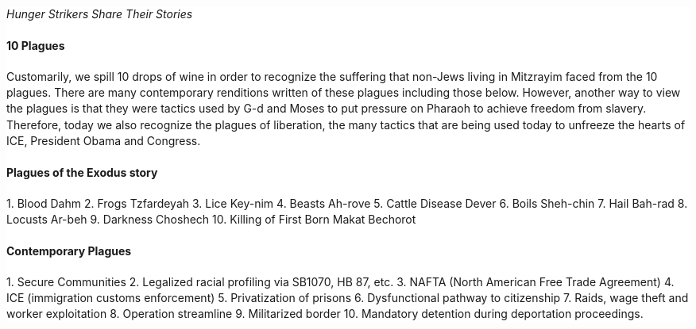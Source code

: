 
<tr><td style="vertical-align:top;" width="46%">
<div class="liturgy" style="text-align: right;"><span lang="he">

</span></div></td>
 
<td style="vertical-align:top;" width="53%"><div class="english">
<em>Hunger Strikers Share Their Stories</em>
</div></td></tr>


<tr><td style="vertical-align:top;" width="46%">
<div class="liturgy" style="text-align: right;"><span lang="he">

</span></div></td>
 
<td style="vertical-align:top;" width="53%"><div class="english">
<h4>10 Plagues</h4>
Customarily, we spill 10 drops of wine in order to recognize the suffering that non-Jews living in Mitzrayim faced from the 10 plagues. There are many contemporary renditions written of these plagues including those below. However, another way to view the plagues is that they were tactics used by G-d and Moses to put pressure on Pharaoh to achieve freedom from slavery. Therefore, today we also recognize the plagues of liberation, the many tactics that are being used today to unfreeze the hearts of ICE, President Obama and Congress.
</div></td></tr>


<tr><td style="vertical-align:top;" width="46%">
<div class="liturgy" style="text-align: right;"><span lang="he">

</span></div></td>
 
<td style="vertical-align:top;" width="53%"><div class="english">
<h4>Plagues of the Exodus story</h4>
1. Blood Dahm
2. Frogs Tzfardeyah
3. Lice Key-nim
4. Beasts Ah-rove
5. Cattle Disease Dever
6. Boils Sheh-chin
7. Hail Bah-rad
8. Locusts Ar-beh
9. Darkness Choshech
10. Killing of First Born Makat Bechorot
</div></td></tr>


<tr><td style="vertical-align:top;" width="46%">
<div class="liturgy" style="text-align: right;"><span lang="he">

</span></div></td>
 
<td style="vertical-align:top;" width="53%"><div class="english">
<h4>Contemporary Plagues</h4>
1. Secure Communities
2. Legalized racial profiling via SB1070, HB 87, etc.
3. NAFTA (North American Free Trade Agreement)
4. ICE (immigration customs enforcement)
5. Privatization of prisons
6. Dysfunctional pathway to citizenship
7. Raids, wage theft and worker exploitation
8. Operation streamline
9. Militarized border
10. Mandatory detention during deportation proceedings.
</div></td></tr>
